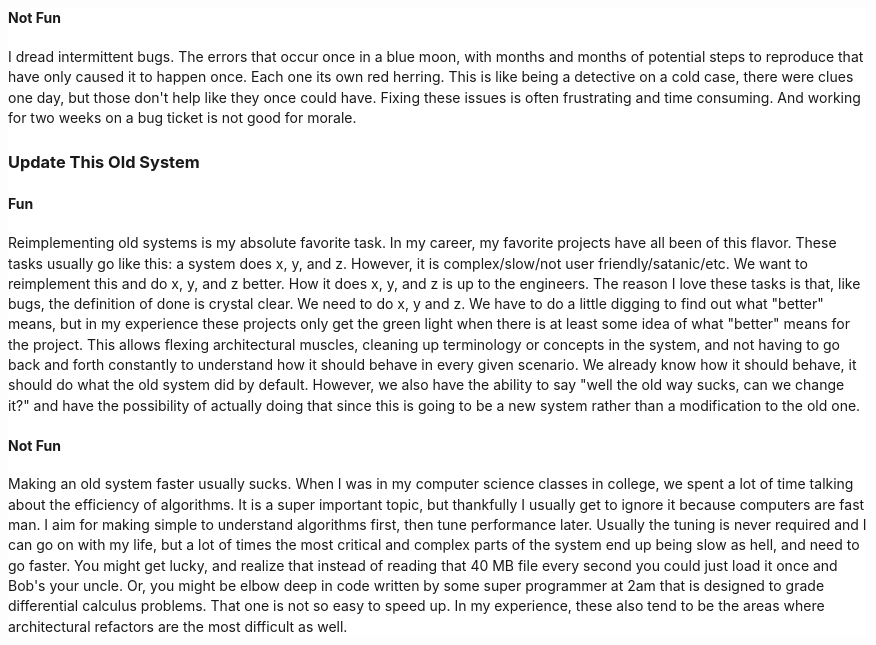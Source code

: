 #### Not Fun

I dread intermittent bugs. The errors that occur once in a blue moon, with months and months of potential steps to reproduce
that have only caused it to happen once. Each one its own red herring. This is like being a detective on a cold case, there
were clues one day, but those don't help like they once could have. Fixing these issues is often frustrating and time 
consuming. And working for two weeks on a bug ticket is not good for morale.

### Update This Old System

#### Fun

Reimplementing old systems is my absolute favorite task. In my career, my favorite projects have all been of this flavor. 
These tasks usually go like this: a system does x, y, and z. However, it is complex/slow/not user friendly/satanic/etc. We 
want to reimplement this and do x, y, and z better. How it does x, y, and z is up to the engineers. The reason I love these 
tasks is that, like bugs, the definition of done is crystal clear. We need to do x, y and z. We have to do a little digging 
to find out what "better" means, but in my experience these projects only get the green light when there is at least some 
idea of what "better" means for the project. This allows flexing architectural muscles, cleaning up terminology or concepts 
in the system, and not having to go back and forth constantly to understand how it should behave in every given scenario. 
We already know how it should behave, it should do what the old system did by default. However, we also have the ability to 
say "well the old way sucks, can we change it?" and have the possibility of actually doing that since this is going to be 
a new system rather than a modification to the old one.

#### Not Fun

Making an old system faster usually sucks. When I was in my computer science classes in college, we spent a lot of time 
talking about the efficiency of algorithms. It is a super important topic, but thankfully I usually get to ignore it because
computers are fast man. I aim for making simple to understand algorithms first, then tune performance later. Usually the 
tuning is never required and I can go on with my life, but a lot of times the most critical and complex parts of the system
end up being slow as hell, and need to go faster. You might get lucky, and realize that instead of reading that 40 MB file
every second you could just load it once and Bob's your uncle. Or, you might be elbow deep in code written by some super 
programmer at 2am that is designed to grade differential calculus problems. That one is not so easy to speed up. In my 
experience, these also tend to be the areas where architectural refactors are the most difficult as well. 
